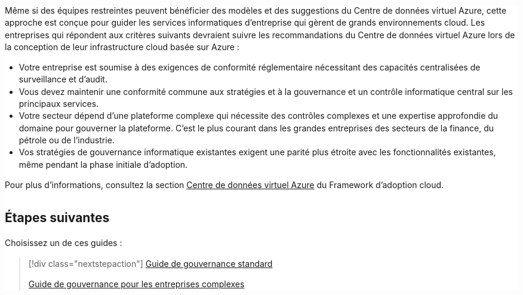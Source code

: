 Même si des équipes restreintes peuvent bénéficier des modèles et des suggestions du Centre de données virtuel Azure, cette approche est conçue pour guider les services informatiques d’entreprise qui gèrent de grands environnements cloud. Les entreprises qui répondent aux critères suivants devraient suivre les recommandations du Centre de données virtuel Azure lors de la conception de leur infrastructure cloud basée sur Azure :

- Votre entreprise est soumise à des exigences de conformité réglementaire nécessitant des capacités centralisées de surveillance et d’audit.
- Vous devez maintenir une conformité commune aux stratégies et à la gouvernance et un contrôle informatique central sur les principaux services.
- Votre secteur dépend d’une plateforme complexe qui nécessite des contrôles complexes et une expertise approfondie du domaine pour gouverner la plateforme. C’est le plus courant dans les grandes entreprises des secteurs de la finance, du pétrole ou de l’industrie.
- Vos stratégies de gouvernance informatique existantes exigent une parité plus étroite avec les fonctionnalités existantes, même pendant la phase initiale d’adoption.

Pour plus d’informations, consultez la section [Centre de données virtuel Azure](../../reference/vdc.md) du Framework d’adoption cloud.

## <a name="next-steps"></a>Étapes suivantes

Choisissez un de ces guides :

> [!div class="nextstepaction"]
> [Guide de gouvernance standard](./standard/index.md)
>
> [Guide de gouvernance pour les entreprises complexes](./complex/index.md)
